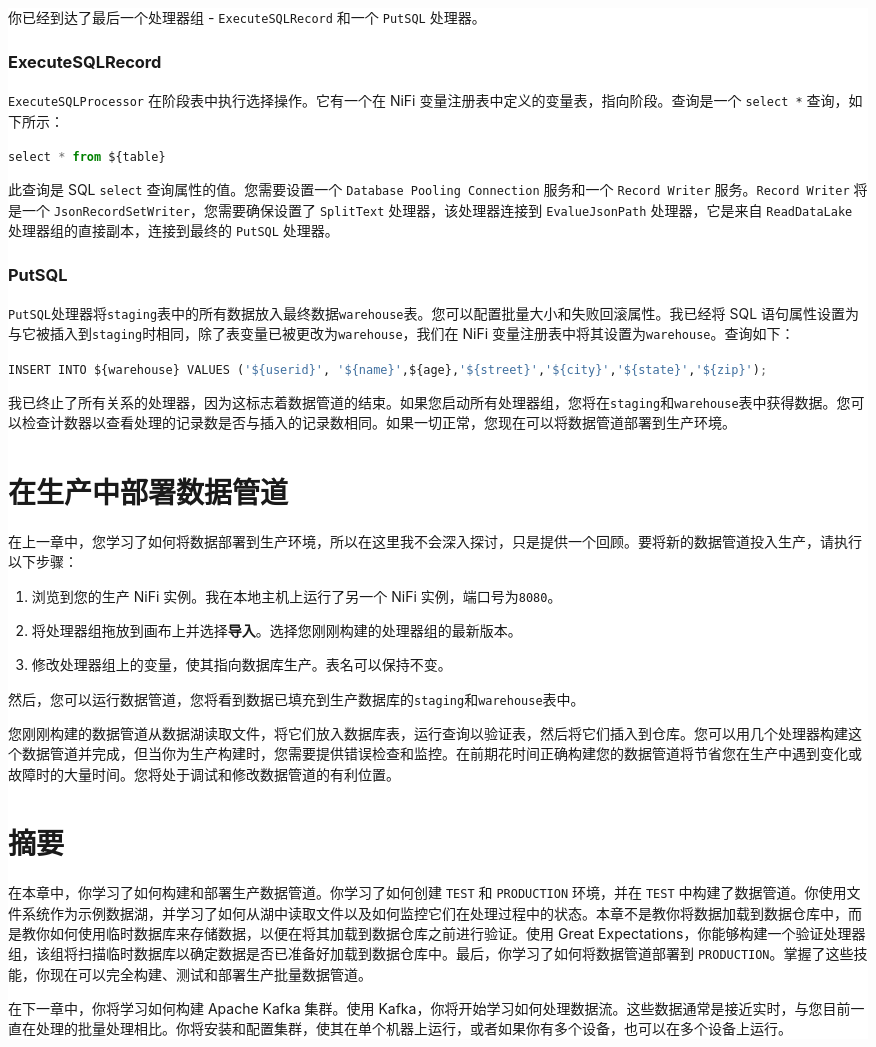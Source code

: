你已经到达了最后一个处理器组 - `ExecuteSQLRecord` 和一个 `PutSQL` 处理器。

### ExecuteSQLRecord

`ExecuteSQLProcessor` 在阶段表中执行选择操作。它有一个在 NiFi 变量注册表中定义的变量表，指向阶段。查询是一个 `select *` 查询，如下所示：

```py
select * from ${table}
```

此查询是 SQL `select` 查询属性的值。您需要设置一个 `Database Pooling Connection` 服务和一个 `Record Writer` 服务。`Record Writer` 将是一个 `JsonRecordSetWriter`，您需要确保设置了 `SplitText` 处理器，该处理器连接到 `EvalueJsonPath` 处理器，它是来自 `ReadDataLake` 处理器组的直接副本，连接到最终的 `PutSQL` 处理器。

### PutSQL

`PutSQL`处理器将`staging`表中的所有数据放入最终数据`warehouse`表。您可以配置批量大小和失败回滚属性。我已经将 SQL 语句属性设置为与它被插入到`staging`时相同，除了表变量已被更改为`warehouse`，我们在 NiFi 变量注册表中将其设置为`warehouse`。查询如下：

```py
INSERT INTO ${warehouse} VALUES ('${userid}', '${name}',${age},'${street}','${city}','${state}','${zip}');
```

我已终止了所有关系的处理器，因为这标志着数据管道的结束。如果您启动所有处理器组，您将在`staging`和`warehouse`表中获得数据。您可以检查计数器以查看处理的记录数是否与插入的记录数相同。如果一切正常，您现在可以将数据管道部署到生产环境。

# 在生产中部署数据管道

在上一章中，您学习了如何将数据部署到生产环境，所以在这里我不会深入探讨，只是提供一个回顾。要将新的数据管道投入生产，请执行以下步骤：

1.  浏览到您的生产 NiFi 实例。我在本地主机上运行了另一个 NiFi 实例，端口号为`8080`。

1.  将处理器组拖放到画布上并选择**导入**。选择您刚刚构建的处理器组的最新版本。

1.  修改处理器组上的变量，使其指向数据库生产。表名可以保持不变。

然后，您可以运行数据管道，您将看到数据已填充到生产数据库的`staging`和`warehouse`表中。

您刚刚构建的数据管道从数据湖读取文件，将它们放入数据库表，运行查询以验证表，然后将它们插入到仓库。您可以用几个处理器构建这个数据管道并完成，但当你为生产构建时，您需要提供错误检查和监控。在前期花时间正确构建您的数据管道将节省您在生产中遇到变化或故障时的大量时间。您将处于调试和修改数据管道的有利位置。

# 摘要

在本章中，你学习了如何构建和部署生产数据管道。你学习了如何创建 `TEST` 和 `PRODUCTION` 环境，并在 `TEST` 中构建了数据管道。你使用文件系统作为示例数据湖，并学习了如何从湖中读取文件以及如何监控它们在处理过程中的状态。本章不是教你将数据加载到数据仓库中，而是教你如何使用临时数据库来存储数据，以便在将其加载到数据仓库之前进行验证。使用 Great Expectations，你能够构建一个验证处理器组，该组将扫描临时数据库以确定数据是否已准备好加载到数据仓库中。最后，你学习了如何将数据管道部署到 `PRODUCTION`。掌握了这些技能，你现在可以完全构建、测试和部署生产批量数据管道。

在下一章中，你将学习如何构建 Apache Kafka 集群。使用 Kafka，你将开始学习如何处理数据流。这些数据通常是接近实时，与您目前一直在处理的批量处理相比。你将安装和配置集群，使其在单个机器上运行，或者如果你有多个设备，也可以在多个设备上运行。
